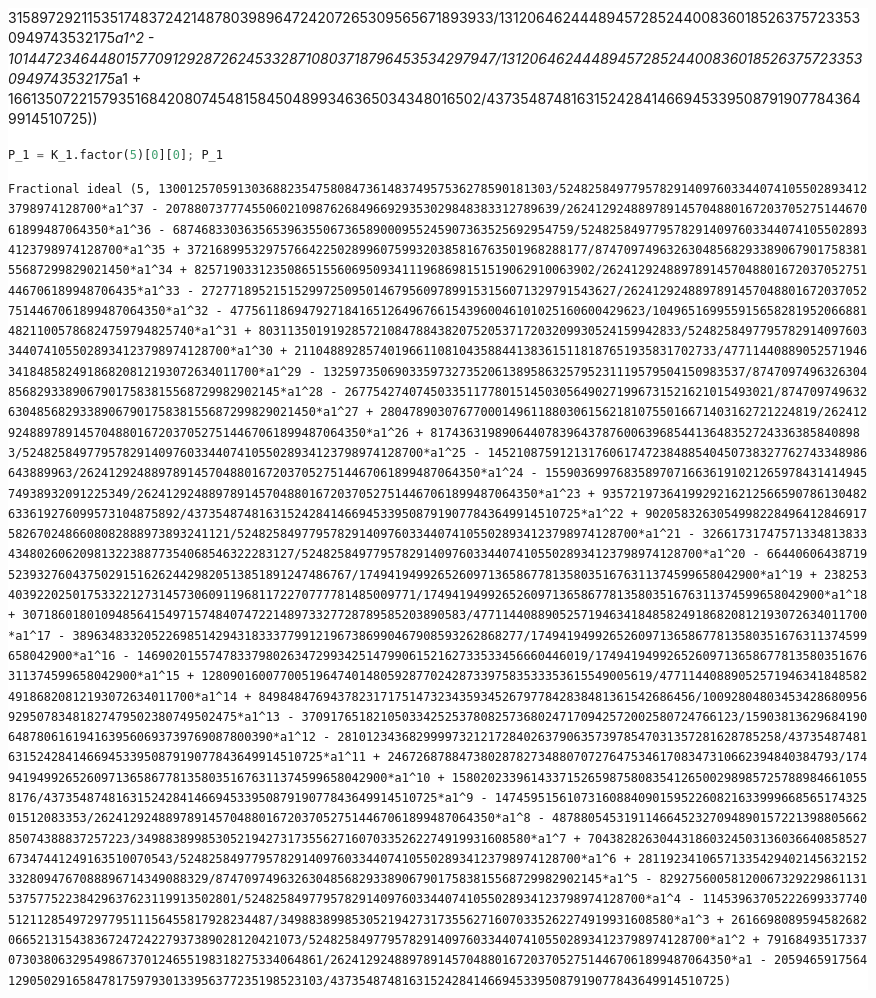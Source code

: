 31589729211535174837242148780398964724207265309565671893933/13120646244489457285244008360185263757233530949743532175*a1^2 - 10144723464480157709129287262453328710803718796453534297947/13120646244489457285244008360185263757233530949743532175*a1 + 166135072215793516842080745481584504899346365034348016502/4373548748163152428414669453395087919077843649914510725))




```python
P_1 = K_1.factor(5)[0][0]; P_1
```




    Fractional ideal (5, 1300125705913036882354758084736148374957536278590181303/52482584977957829140976033440741055028934123798974128700*a1^37 - 2078807377745506021098762684966929353029848383312789639/26241292488978914570488016720370527514467061899487064350*a1^36 - 68746833036356539635506736589000955245907363525692954759/52482584977957829140976033440741055028934123798974128700*a1^35 + 37216899532975766422502899607599320385816763501968288177/8747097496326304856829338906790175838155687299829021450*a1^34 + 82571903312350865155606950934111968698151519062910063902/2624129248897891457048801672037052751446706189948706435*a1^33 - 2727718952151529972509501467956097899153156071329791543627/26241292488978914570488016720370527514467061899487064350*a1^32 - 4775611869479271841651264967661543960046101025160600429623/10496516995591565828195206688148211005786824759794825740*a1^31 + 80311350191928572108478843820752053717203209930524159942833/52482584977957829140976033440741055028934123798974128700*a1^30 + 21104889285740196611081043588441383615118187651935831702733/4771144088905257194634184858249186820812193072634011700*a1^29 - 13259735069033597327352061389586325795231119579504150983537/874709749632630485682933890679017583815568729982902145*a1^28 - 267754274074503351177801514503056490271996731521621015493021/8747097496326304856829338906790175838155687299829021450*a1^27 + 2804789030767700014961188030615621810755016671403162721224819/26241292488978914570488016720370527514467061899487064350*a1^26 + 8174363198906440783964378760063968544136483527243363858408983/52482584977957829140976033440741055028934123798974128700*a1^25 - 14521087591213176061747238488540450738327762743348986643889963/26241292488978914570488016720370527514467061899487064350*a1^24 - 15590369976835897071663619102126597843141494574938932091225349/26241292488978914570488016720370527514467061899487064350*a1^23 + 9357219736419929216212566590786130482633619276099573104875892/4373548748163152428414669453395087919077843649914510725*a1^22 + 90205832630549982284964128469175826702486608082888973893241121/52482584977957829140976033440741055028934123798974128700*a1^21 - 326617317475713348138334348026062098132238877354068546322283127/52482584977957829140976033440741055028934123798974128700*a1^20 - 66440606438719523932760437502915162624429820513851891247486767/17494194992652609713658677813580351676311374599658042900*a1^19 + 238253403922025017533221273145730609119681172270777781485009771/17494194992652609713658677813580351676311374599658042900*a1^18 + 30718601801094856415497157484074722148973327728789585203890583/4771144088905257194634184858249186820812193072634011700*a1^17 - 389634833205226985142943183337799121967386990467908593262868277/17494194992652609713658677813580351676311374599658042900*a1^16 - 146902015574783379802634729934251479906152162733533456660446019/17494194992652609713658677813580351676311374599658042900*a1^15 + 128090160077005196474014805928770242873397583533353615549005619/4771144088905257194634184858249186820812193072634011700*a1^14 + 8498484769437823171751473234359345267977842838481361542686456/1009280480345342868095692950783481827479502380749502475*a1^13 - 3709176518210503342525378082573680247170942572002580724766123/159038136296841906487806161941639560693739769087800390*a1^12 - 28101234368299997321217284026379063573978547031357281628785258/4373548748163152428414669453395087919077843649914510725*a1^11 + 246726878847380287827348807072764753461708347310662394840384793/17494194992652609713658677813580351676311374599658042900*a1^10 + 15802023396143371526598758083541265002989857257889846610558176/4373548748163152428414669453395087919077843649914510725*a1^9 - 147459515610731608840901595226082163399966856517432501512083353/26241292488978914570488016720370527514467061899487064350*a1^8 - 4878805453191146645232709489015722139880566285074388837257223/3498838998530521942731735562716070335262274919931608580*a1^7 + 70438282630443186032450313603664085852767347441249163510070543/52482584977957829140976033440741055028934123798974128700*a1^6 + 281192341065713354294021456321523328094767088896714349088329/874709749632630485682933890679017583815568729982902145*a1^5 - 8292756005812006732922986113153757752238429637623119913502801/52482584977957829140976033440741055028934123798974128700*a1^4 - 114539637052226993377405121128549729779511156455817928234487/3498838998530521942731735562716070335262274919931608580*a1^3 + 261669808959458268206652131543836724724227937389028120421073/52482584977957829140976033440741055028934123798974128700*a1^2 + 7916849351733707303806329549867370124655198318275334064861/26241292488978914570488016720370527514467061899487064350*a1 - 205946591756412905029165847817597930133956377235198523103/4373548748163152428414669453395087919077843649914510725)
